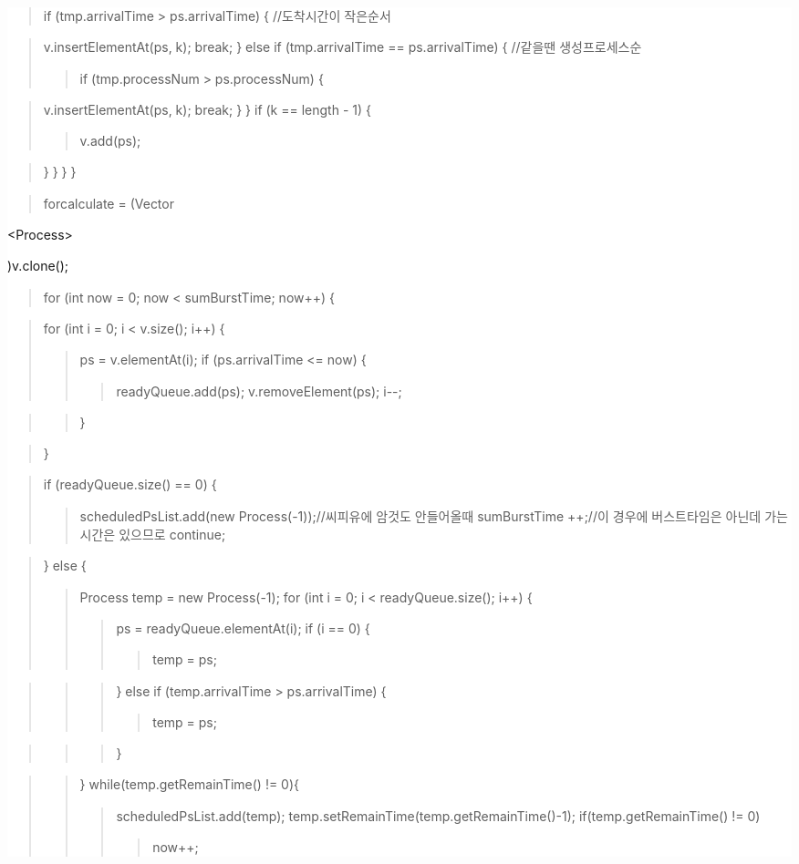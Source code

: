 > if (tmp.arrivalTime > ps.arrivalTime) { //도착시간이 작은순서

> v.insertElementAt(ps, k);
> break;
> } else if (tmp.arrivalTime == ps.arrivalTime) { //같을땐 생성프로세스순
> > if (tmp.processNum > ps.processNum) {


> v.insertElementAt(ps, k);
> break;
> }
> }
> if (k == length - 1) {
> > v.add(ps);

> }
> }
> }
> }

> forcalculate = (Vector

&lt;Process&gt;

)v.clone();

> for (int now = 0; now < sumBurstTime; now++) {

> for (int i = 0; i < v.size(); i++) {
> > ps = v.elementAt(i);
> > if (ps.arrivalTime <= now) {
> > > readyQueue.add(ps);
> > > v.removeElement(ps);
> > > i--;

> > }

> }

> if (readyQueue.size() == 0) {
> > scheduledPsList.add(new Process(-1));//씨피유에 암것도 안들어올때
> > sumBurstTime ++;//이 경우에 버스트타임은 아닌데 가는 시간은 있으므로
> > continue;

> } else {
> > Process temp = new Process(-1);
> > for (int i = 0; i < readyQueue.size(); i++) {
> > > ps = readyQueue.elementAt(i);
> > > if (i == 0) {
> > > > temp = ps;

> > > } else if (temp.arrivalTime > ps.arrivalTime) {
> > > > temp = ps;

> > > }

> > }
> > while(temp.getRemainTime() != 0){
> > > scheduledPsList.add(temp);
> > > temp.setRemainTime(temp.getRemainTime()-1);
> > > if(temp.getRemainTime() != 0)
> > > > now++;
